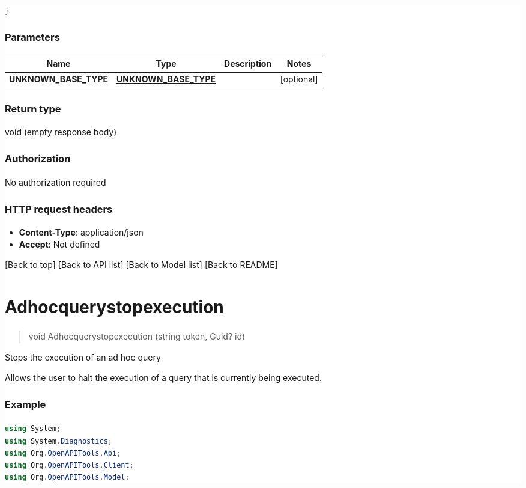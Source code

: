 ```csharp
}
```

### Parameters

Name | Type | Description  | Notes
------------- | ------------- | ------------- | -------------
 **UNKNOWN_BASE_TYPE** | [**UNKNOWN_BASE_TYPE**](UNKNOWN_BASE_TYPE.md)|  | [optional] 

### Return type

void (empty response body)

### Authorization

No authorization required

### HTTP request headers

 - **Content-Type**: application/json
 - **Accept**: Not defined

[[Back to top]](#) [[Back to API list]](../README.md#documentation-for-api-endpoints) [[Back to Model list]](../README.md#documentation-for-models) [[Back to README]](../README.md)

<a name="adhocquerystopexecution"></a>
# **Adhocquerystopexecution**
> void Adhocquerystopexecution (string token, Guid? id)

Stops the execution of an ad hoc query

Allows the user to halt the execution of a query that is currently being executed.

### Example
```csharp
using System;
using System.Diagnostics;
using Org.OpenAPITools.Api;
using Org.OpenAPITools.Client;
using Org.OpenAPITools.Model;

